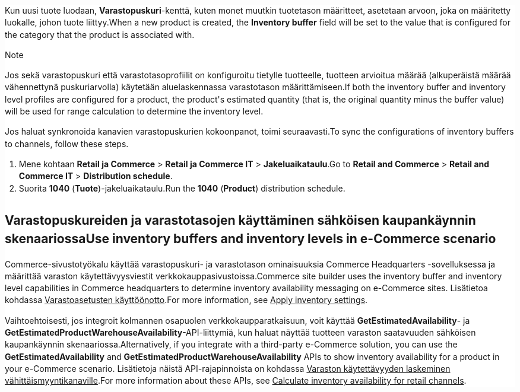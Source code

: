 <span data-ttu-id="6ebc9-178">Kun uusi tuote luodaan, **Varastopuskuri**-kenttä, kuten monet muutkin tuotetason määritteet, asetetaan arvoon, joka on määritetty luokalle, johon tuote liittyy.</span><span class="sxs-lookup"><span data-stu-id="6ebc9-178">When a new product is created, the **Inventory buffer** field will be set to the value that is configured for the category that the product is associated with.</span></span>

> [!NOTE]
> <span data-ttu-id="6ebc9-179">Jos sekä varastopuskuri että varastotasoprofiilit on konfiguroitu tietylle tuotteelle, tuotteen arvioitua määrää (alkuperäistä määrää vähennettynä puskuriarvolla) käytetään aluelaskennassa varastotason määrittämiseen.</span><span class="sxs-lookup"><span data-stu-id="6ebc9-179">If both the inventory buffer and inventory level profiles are configured for a product, the product's estimated quantity (that is, the original quantity minus the buffer value) will be used for range calculation to determine the inventory level.</span></span>

<span data-ttu-id="6ebc9-180">Jos haluat synkronoida kanavien varastopuskurien kokoonpanot, toimi seuraavasti.</span><span class="sxs-lookup"><span data-stu-id="6ebc9-180">To sync the configurations of inventory buffers to channels, follow these steps.</span></span>

1. <span data-ttu-id="6ebc9-181">Mene kohtaan **Retail ja Commerce** \> **Retail ja Commerce IT** \> **Jakeluaikataulu**.</span><span class="sxs-lookup"><span data-stu-id="6ebc9-181">Go to **Retail and Commerce** \> **Retail and Commerce IT** \> **Distribution schedule**.</span></span>
1. <span data-ttu-id="6ebc9-182">Suorita **1040** (**Tuote**)-jakeluaikataulu.</span><span class="sxs-lookup"><span data-stu-id="6ebc9-182">Run the **1040** (**Product**) distribution schedule.</span></span>

## <a name="use-inventory-buffers-and-inventory-levels-in-e-commerce-scenario"></a><span data-ttu-id="6ebc9-183">Varastopuskureiden ja varastotasojen käyttäminen sähköisen kaupankäynnin skenaariossa</span><span class="sxs-lookup"><span data-stu-id="6ebc9-183">Use inventory buffers and inventory levels in e-Commerce scenario</span></span>

<span data-ttu-id="6ebc9-184">Commerce-sivustotyökalu käyttää varastopuskuri- ja varastotason ominaisuuksia Commerce Headquarters -sovelluksessa ja määrittää varaston käytettävyysviestit verkkokauppasivustoissa.</span><span class="sxs-lookup"><span data-stu-id="6ebc9-184">Commerce site builder uses the inventory buffer and inventory level capabilities in Commerce headquarters to determine inventory availability messaging on e-Commerce sites.</span></span> <span data-ttu-id="6ebc9-185">Lisätietoa kohdassa [Varastoasetusten käyttöönotto](inventory-settings.md).</span><span class="sxs-lookup"><span data-stu-id="6ebc9-185">For more information, see [Apply inventory settings](inventory-settings.md).</span></span>

<span data-ttu-id="6ebc9-186">Vaihtoehtoisesti, jos integroit kolmannen osapuolen verkkokaupparatkaisuun, voit käyttää **GetEstimatedAvailability**- ja **GetEstimatedProductWarehouseAvailability**-API-liittymiä, kun haluat näyttää tuotteen varaston saatavuuden sähköisen kaupankäynnin skenaariossa.</span><span class="sxs-lookup"><span data-stu-id="6ebc9-186">Alternatively, if you integrate with a third-party e-Commerce solution, you can use the **GetEstimatedAvailability** and **GetEstimatedProductWarehouseAvailability** APIs to show inventory availability for a product in your e-Commerce scenario.</span></span> <span data-ttu-id="6ebc9-187">Lisätietoja näistä API-rajapinnoista on kohdassa [Varaston käytettävyyden laskeminen vähittäismyyntikanaville](calculated-inventory-retail-channels.md).</span><span class="sxs-lookup"><span data-stu-id="6ebc9-187">For more information about these APIs, see [Calculate inventory availability for retail channels](calculated-inventory-retail-channels.md).</span></span>

